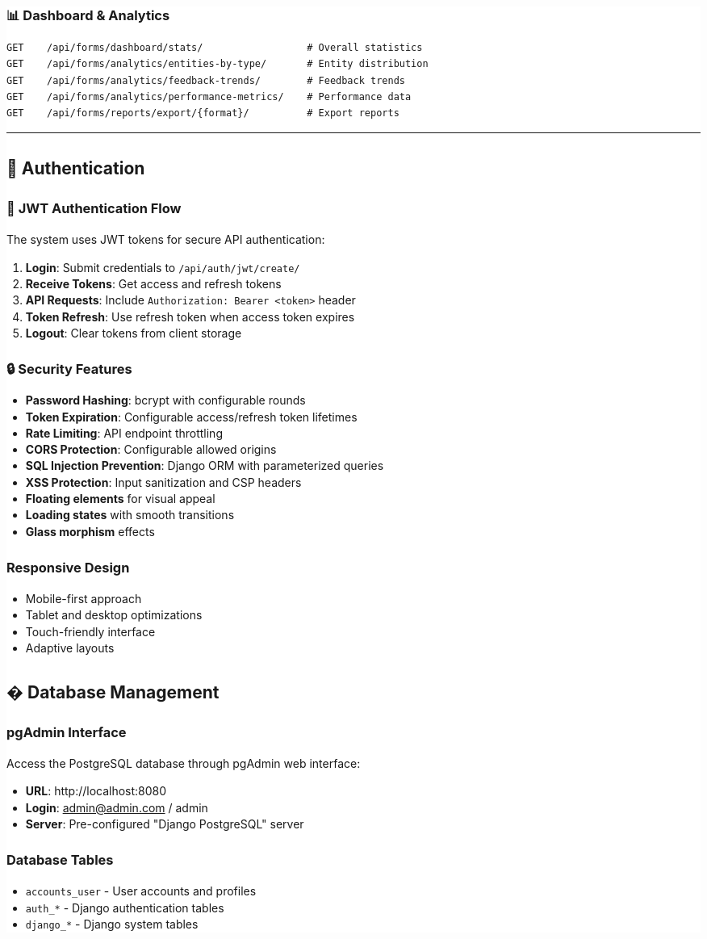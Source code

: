 ### 📊 **Dashboard & Analytics**

```http
GET    /api/forms/dashboard/stats/                  # Overall statistics
GET    /api/forms/analytics/entities-by-type/       # Entity distribution
GET    /api/forms/analytics/feedback-trends/        # Feedback trends
GET    /api/forms/analytics/performance-metrics/    # Performance data
GET    /api/forms/reports/export/{format}/          # Export reports
```

---

## 🔐 Authentication

### 🎫 **JWT Authentication Flow**

The system uses JWT tokens for secure API authentication:

1. **Login**: Submit credentials to `/api/auth/jwt/create/`
2. **Receive Tokens**: Get access and refresh tokens
3. **API Requests**: Include `Authorization: Bearer <token>` header
4. **Token Refresh**: Use refresh token when access token expires
5. **Logout**: Clear tokens from client storage

### 🔒 **Security Features**

- **Password Hashing**: bcrypt with configurable rounds
- **Token Expiration**: Configurable access/refresh token lifetimes
- **Rate Limiting**: API endpoint throttling
- **CORS Protection**: Configurable allowed origins
- **SQL Injection Prevention**: Django ORM with parameterized queries
- **XSS Protection**: Input sanitization and CSP headers
- **Floating elements** for visual appeal
- **Loading states** with smooth transitions
- **Glass morphism** effects

### Responsive Design
- Mobile-first approach
- Tablet and desktop optimizations
- Touch-friendly interface
- Adaptive layouts

## �️ Database Management

### pgAdmin Interface
Access the PostgreSQL database through pgAdmin web interface:
- **URL**: http://localhost:8080
- **Login**: admin@admin.com / admin
- **Server**: Pre-configured "Django PostgreSQL" server

### Database Tables
- `accounts_user` - User accounts and profiles
- `auth_*` - Django authentication tables
- `django_*` - Django system tables

